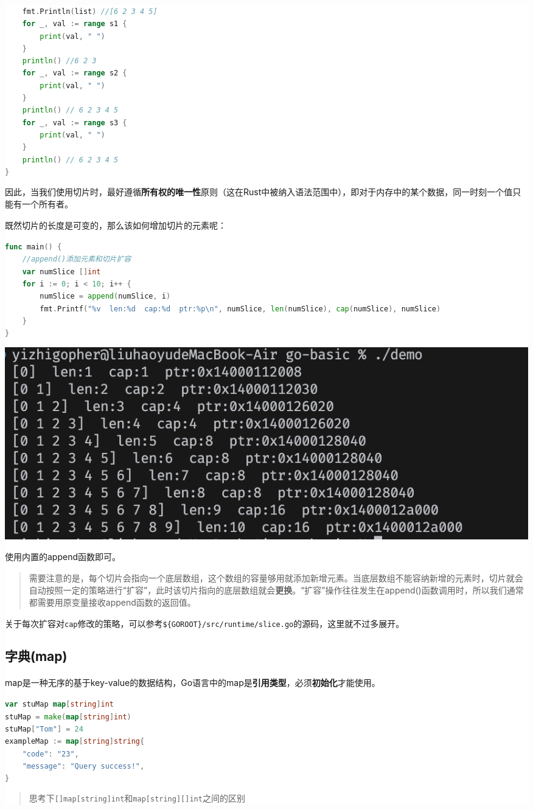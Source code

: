 ```go
	fmt.Println(list) //[6 2 3 4 5]
	for _, val := range	s1 {
		print(val, " ")
	}
	println() //6 2 3 
	for _, val := range	s2 {
		print(val, " ")
	}
	println() // 6 2 3 4 5 
	for _, val := range	s3 {
		print(val, " ")
	}
	println() // 6 2 3 4 5
}
```
因此，当我们使用切片时，最好遵循**所有权的唯一性**原则（这在Rust中被纳入语法范围中），即对于内存中的某个数据，同一时刻一个值只能有一个所有者。

既然切片的长度是可变的，那么该如何增加切片的元素呢：
```go
func main() {
	//append()添加元素和切片扩容
	var numSlice []int
	for i := 0; i < 10; i++ {
		numSlice = append(numSlice, i)
		fmt.Printf("%v  len:%d  cap:%d  ptr:%p\n", numSlice, len(numSlice), cap(numSlice), numSlice)
	}
}
```
![](./append.png)

使用内置的append函数即可。
>需要注意的是，每个切片会指向一个底层数组，这个数组的容量够用就添加新增元素。当底层数组不能容纳新增的元素时，切片就会自动按照一定的策略进行“扩容”，此时该切片指向的底层数组就会**更换**。“扩容”操作往往发生在append()函数调用时，所以我们通常都需要用原变量接收append函数的返回值。

关于每次扩容对`cap`修改的策略，可以参考`${GOROOT}/src/runtime/slice.go`的源码，这里就不过多展开。
## 字典(map)
map是一种无序的基于key-value的数据结构，Go语言中的map是**引用类型**，必须**初始化**才能使用。
```go
var stuMap map[string]int
stuMap = make(map[string]int)
stuMap["Tom"] = 24
exampleMap := map[string]string{
    "code": "23",
    "message": "Query success!",
}
```
>思考下`[]map[string]int`和`map[string][]int`之间的区别